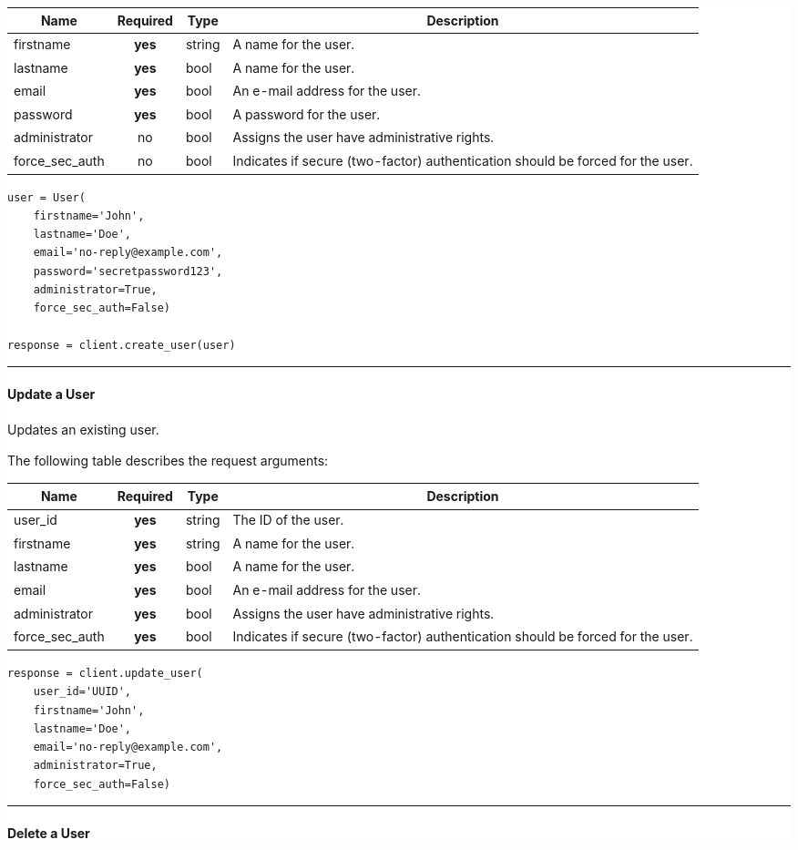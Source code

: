 | Name | Required | Type | Description |
|---|:-:|---|---|
| firstname | **yes** | string | A name for the user. |
| lastname | **yes**  | bool | A name for the user. |
| email | **yes**  | bool | An e-mail address for the user. |
| password | **yes**  | bool | A password for the user. |
| administrator | no | bool | Assigns the user have administrative rights. |
| force_sec_auth | no | bool | Indicates if secure (two-factor) authentication should be forced for the user. |

    user = User(
        firstname='John',
        lastname='Doe',
        email='no-reply@example.com',
        password='secretpassword123',
        administrator=True,
        force_sec_auth=False)

    response = client.create_user(user)

---

#### Update a User

Updates an existing user.

The following table describes the request arguments:

| Name | Required | Type | Description |
|---|:-:|---|---|
| user_id | **yes** | string | The ID of the user. |
| firstname | **yes** | string | A name for the user. |
| lastname | **yes**  | bool | A name for the user. |
| email | **yes**  | bool | An e-mail address for the user. |
| administrator | **yes** | bool | Assigns the user have administrative rights. |
| force_sec_auth | **yes** | bool | Indicates if secure (two-factor) authentication should be forced for the user. |

    response = client.update_user(
        user_id='UUID',
        firstname='John',
        lastname='Doe',
        email='no-reply@example.com',
        administrator=True,
        force_sec_auth=False)

---

#### Delete a User
